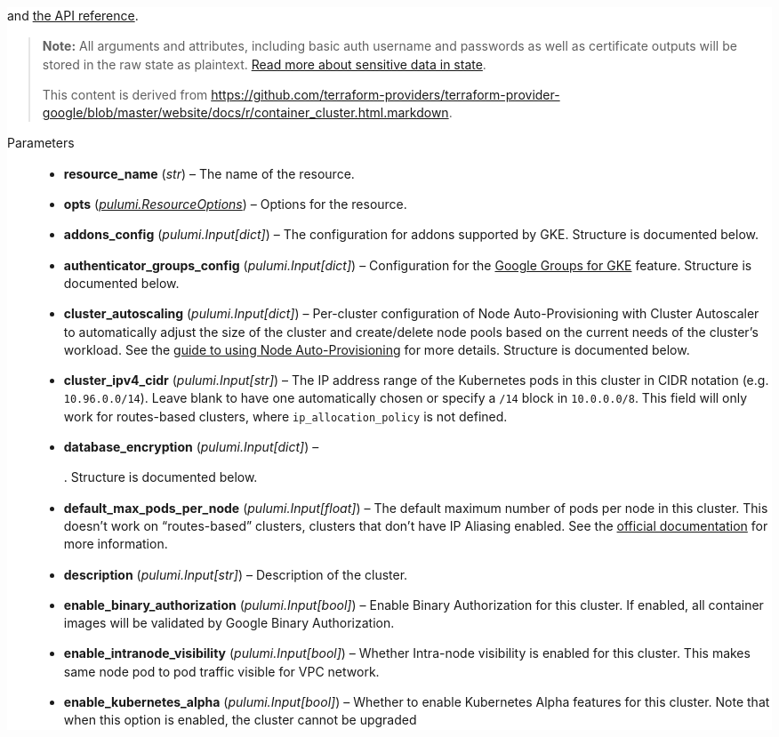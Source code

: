 and <a class="reference external" href="https://cloud.google.com/kubernetes-engine/docs/reference/rest/v1/projects.locations.clusters">the API reference</a>.</p>
<blockquote>
<div><p><strong>Note:</strong> All arguments and attributes, including basic auth username and
passwords as well as certificate outputs will be stored in the raw state as
plaintext. <a class="reference external" href="https://www.terraform.io/docs/state/sensitive-data.html">Read more about sensitive data in state</a>.</p>
<p>This content is derived from <a class="reference external" href="https://github.com/terraform-providers/terraform-provider-google/blob/master/website/docs/r/container_cluster.html.markdown">https://github.com/terraform-providers/terraform-provider-google/blob/master/website/docs/r/container_cluster.html.markdown</a>.</p>
</div></blockquote>
<dl class="field-list simple">
<dt class="field-odd">Parameters</dt>
<dd class="field-odd"><ul class="simple">
<li><p><strong>resource_name</strong> (<em>str</em>) – The name of the resource.</p></li>
<li><p><strong>opts</strong> (<a class="reference internal" href="../../pulumi/#pulumi.ResourceOptions" title="pulumi.ResourceOptions"><em>pulumi.ResourceOptions</em></a>) – Options for the resource.</p></li>
<li><p><strong>addons_config</strong> (<em>pulumi.Input</em><em>[</em><em>dict</em><em>]</em>) – The configuration for addons supported by GKE.
Structure is documented below.</p></li>
<li><p><strong>authenticator_groups_config</strong> (<em>pulumi.Input</em><em>[</em><em>dict</em><em>]</em>) – Configuration for the
<a class="reference external" href="https://cloud.google.com/kubernetes-engine/docs/how-to/role-based-access-control#groups-setup-gsuite">Google Groups for GKE</a> feature.
Structure is documented below.</p></li>
<li><p><strong>cluster_autoscaling</strong> (<em>pulumi.Input</em><em>[</em><em>dict</em><em>]</em>) – Per-cluster configuration of Node Auto-Provisioning with Cluster Autoscaler to
automatically adjust the size of the cluster and create/delete node pools based
on the current needs of the cluster’s workload. See the
<a class="reference external" href="https://cloud.google.com/kubernetes-engine/docs/how-to/node-auto-provisioning">guide to using Node Auto-Provisioning</a>
for more details. Structure is documented below.</p></li>
<li><p><strong>cluster_ipv4_cidr</strong> (<em>pulumi.Input</em><em>[</em><em>str</em><em>]</em>) – The IP address range of the Kubernetes pods
in this cluster in CIDR notation (e.g. <code class="docutils literal notranslate"><span class="pre">10.96.0.0/14</span></code>). Leave blank to have one
automatically chosen or specify a <code class="docutils literal notranslate"><span class="pre">/14</span></code> block in <code class="docutils literal notranslate"><span class="pre">10.0.0.0/8</span></code>. This field will
only work for routes-based clusters, where <code class="docutils literal notranslate"><span class="pre">ip_allocation_policy</span></code> is not defined.</p></li>
<li><p><strong>database_encryption</strong> (<em>pulumi.Input</em><em>[</em><em>dict</em><em>]</em>) – <p>.
Structure is documented below.</p>
</p></li>
<li><p><strong>default_max_pods_per_node</strong> (<em>pulumi.Input</em><em>[</em><em>float</em><em>]</em>) – The default maximum number of pods
per node in this cluster. This doesn’t work on “routes-based” clusters, clusters
that don’t have IP Aliasing enabled. See the <a class="reference external" href="https://cloud.google.com/kubernetes-engine/docs/how-to/flexible-pod-cidr">official documentation</a>
for more information.</p></li>
<li><p><strong>description</strong> (<em>pulumi.Input</em><em>[</em><em>str</em><em>]</em>) – Description of the cluster.</p></li>
<li><p><strong>enable_binary_authorization</strong> (<em>pulumi.Input</em><em>[</em><em>bool</em><em>]</em>) – Enable Binary Authorization for this cluster.
If enabled, all container images will be validated by Google Binary Authorization.</p></li>
<li><p><strong>enable_intranode_visibility</strong> (<em>pulumi.Input</em><em>[</em><em>bool</em><em>]</em>) – Whether Intra-node visibility is enabled for this cluster. This makes same node pod to pod traffic visible for VPC network.</p></li>
<li><p><strong>enable_kubernetes_alpha</strong> (<em>pulumi.Input</em><em>[</em><em>bool</em><em>]</em>) – Whether to enable Kubernetes Alpha features for
this cluster. Note that when this option is enabled, the cluster cannot be upgraded